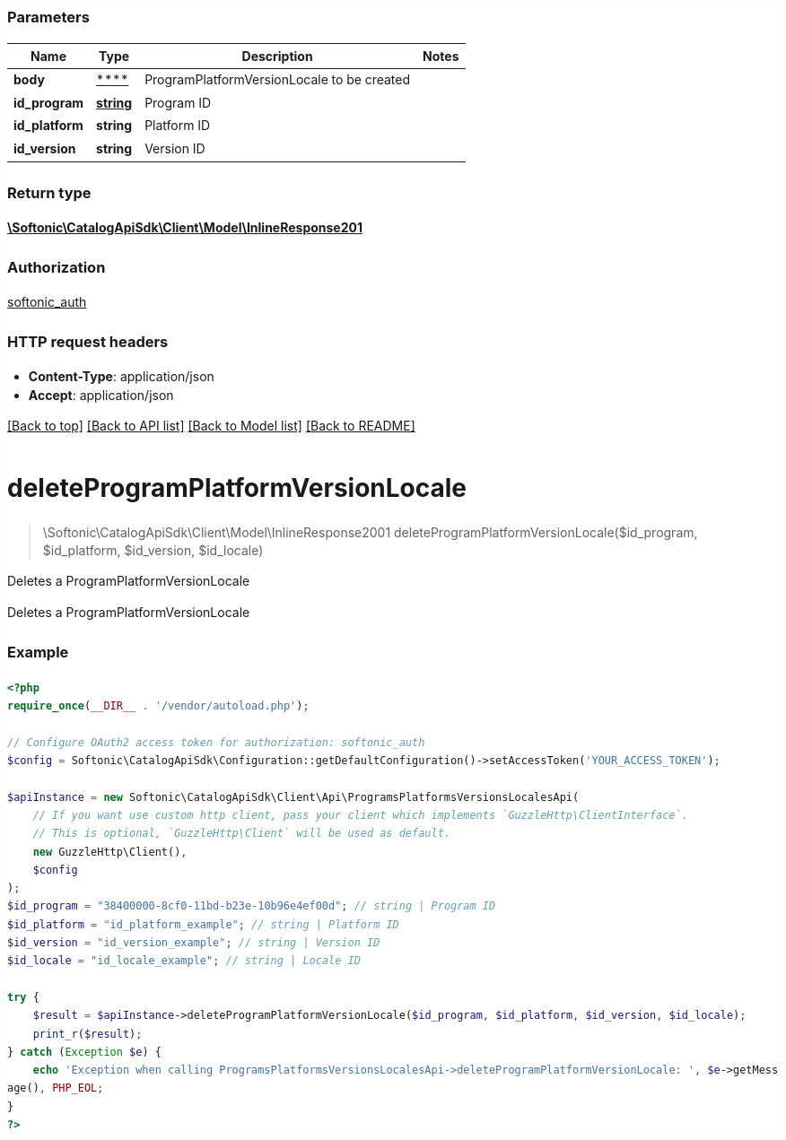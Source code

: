 
### Parameters

Name | Type | Description  | Notes
------------- | ------------- | ------------- | -------------
 **body** | [****](../Model/.md)| ProgramPlatformVersionLocale to be created |
 **id_program** | [**string**](../Model/.md)| Program ID |
 **id_platform** | **string**| Platform ID |
 **id_version** | **string**| Version ID |

### Return type

[**\Softonic\CatalogApiSdk\Client\Model\InlineResponse201**](../Model/InlineResponse201.md)

### Authorization

[softonic_auth](../../README.md#softonic_auth)

### HTTP request headers

 - **Content-Type**: application/json
 - **Accept**: application/json

[[Back to top]](#) [[Back to API list]](../../README.md#documentation-for-api-endpoints) [[Back to Model list]](../../README.md#documentation-for-models) [[Back to README]](../../README.md)

# **deleteProgramPlatformVersionLocale**
> \Softonic\CatalogApiSdk\Client\Model\InlineResponse2001 deleteProgramPlatformVersionLocale($id_program, $id_platform, $id_version, $id_locale)

Deletes a ProgramPlatformVersionLocale

Deletes a ProgramPlatformVersionLocale

### Example
```php
<?php
require_once(__DIR__ . '/vendor/autoload.php');

// Configure OAuth2 access token for authorization: softonic_auth
$config = Softonic\CatalogApiSdk\Configuration::getDefaultConfiguration()->setAccessToken('YOUR_ACCESS_TOKEN');

$apiInstance = new Softonic\CatalogApiSdk\Client\Api\ProgramsPlatformsVersionsLocalesApi(
    // If you want use custom http client, pass your client which implements `GuzzleHttp\ClientInterface`.
    // This is optional, `GuzzleHttp\Client` will be used as default.
    new GuzzleHttp\Client(),
    $config
);
$id_program = "38400000-8cf0-11bd-b23e-10b96e4ef00d"; // string | Program ID
$id_platform = "id_platform_example"; // string | Platform ID
$id_version = "id_version_example"; // string | Version ID
$id_locale = "id_locale_example"; // string | Locale ID

try {
    $result = $apiInstance->deleteProgramPlatformVersionLocale($id_program, $id_platform, $id_version, $id_locale);
    print_r($result);
} catch (Exception $e) {
    echo 'Exception when calling ProgramsPlatformsVersionsLocalesApi->deleteProgramPlatformVersionLocale: ', $e->getMessage(), PHP_EOL;
}
?>
```